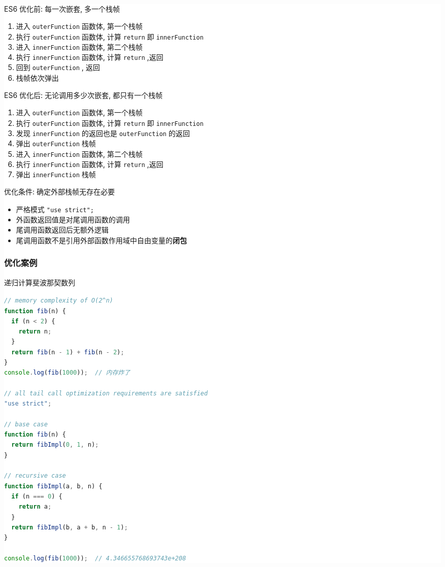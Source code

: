 ES6 优化前: 每一次嵌套, 多一个栈帧
1. 进入 `outerFunction` 函数体, 第一个栈帧
2. 执行 `outerFunction` 函数体, 计算 `return` 即 `innerFunction`
3. 进入 `innerFunction` 函数体, 第二个栈帧
4. 执行 `innerFunction` 函数体, 计算 `return` ,返回
5. 回到 `outerFunction` , 返回
6. 栈帧依次弹出

ES6 优化后: 无论调用多少次嵌套, 都只有一个栈帧
1. 进入 `outerFunction` 函数体, 第一个栈帧
2. 执行 `outerFunction` 函数体, 计算 `return` 即 `innerFunction`
3. 发现 `innerFunction` 的返回也是 `outerFunction` 的返回
4. 弹出 `outerFunction` 栈帧
5. 进入 `innerFunction` 函数体, 第二个栈帧
6. 执行 `innerFunction` 函数体, 计算 `return` ,返回
7. 弹出 `innerFunction` 栈帧

优化条件: 确定外部栈帧无存在必要
- 严格模式 `"use strict";`
- 外函数返回值是对尾调用函数的调用
- 尾调用函数返回后无额外逻辑
- 尾调用函数不是引用外部函数作用域中自由变量的**闭包**

### 优化案例

递归计算斐波那契数列

```js
// memory complexity of O(2^n)
function fib(n) {
  if (n < 2) {
    return n;
  }
  return fib(n - 1) + fib(n - 2);
}
console.log(fib(1000));  // 内存炸了

// all tail call optimization requirements are satisfied
"use strict";

// base case
function fib(n) {
  return fibImpl(0, 1, n); 
}

// recursive case
function fibImpl(a, b, n) {
  if (n === 0) {
    return a;
  }
  return fibImpl(b, a + b, n - 1);
}

console.log(fib(1000));  // 4.346655768693743e+208
```
